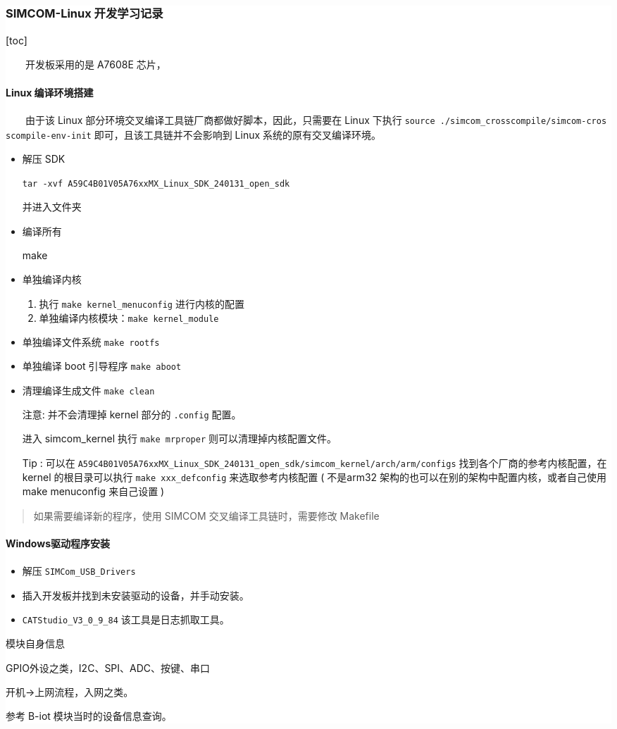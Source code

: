 ### SIMCOM-Linux 开发学习记录

[toc]

&emsp;&emsp;开发板采用的是 A7608E 芯片，

#### Linux 编译环境搭建

&emsp;&emsp;由于该 Linux 部分环境交叉编译工具链厂商都做好脚本，因此，只需要在 Linux 下执行 `source ./simcom_crosscompile/simcom-crosscompile-env-init` 即可，且该工具链并不会影响到 Linux 系统的原有交叉编译环境。

- 解压 SDK 

  `tar -xvf A59C4B01V05A76xxMX_Linux_SDK_240131_open_sdk`

  并进入文件夹

- 编译所有

  make

- 单独编译内核

  1. 执行 `make kernel_menuconfig` 进行内核的配置
  2. 单独编译内核模块：`make kernel_module`

- 单独编译文件系统 `make rootfs`

- 单独编译 boot 引导程序 `make aboot`

- 清理编译生成文件 `make clean`

  注意: 并不会清理掉 kernel 部分的 `.config` 配置。

  进入 simcom_kernel 执行 `make mrproper` 则可以清理掉内核配置文件。
  
  Tip : 可以在 `A59C4B01V05A76xxMX_Linux_SDK_240131_open_sdk/simcom_kernel/arch/arm/configs` 找到各个厂商的参考内核配置，在kernel 的根目录可以执行 `make xxx_defconfig` 来选取参考内核配置 ( 不是arm32 架构的也可以在别的架构中配置内核，或者自己使用 make menuconfig 来自己设置 )



> 如果需要编译新的程序，使用 SIMCOM 交叉编译工具链时，需要修改 Makefile



#### Windows驱动程序安装

- 解压 `SIMCom_USB_Drivers`
- 插入开发板并找到未安装驱动的设备，并手动安装。

- `CATStudio_V3_0_9_84` 该工具是日志抓取工具。



模块自身信息

GPIO外设之类，I2C、SPI、ADC、按键、串口

开机->上网流程，入网之类。

参考 B-iot 模块当时的设备信息查询。

